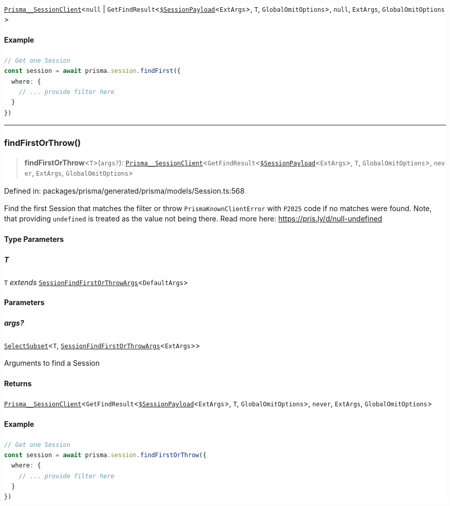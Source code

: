 [`Prisma__SessionClient`](Prisma__SessionClient.md)\<`null` \| `GetFindResult`\<[`$SessionPayload`](../type-aliases/$SessionPayload.md)\<`ExtArgs`\>, `T`, `GlobalOmitOptions`\>, `null`, `ExtArgs`, `GlobalOmitOptions`\>

#### Example

```ts
// Get one Session
const session = await prisma.session.findFirst({
  where: {
    // ... provide filter here
  }
})
```

***

### findFirstOrThrow()

> **findFirstOrThrow**\<`T`\>(`args?`): [`Prisma__SessionClient`](Prisma__SessionClient.md)\<`GetFindResult`\<[`$SessionPayload`](../type-aliases/$SessionPayload.md)\<`ExtArgs`\>, `T`, `GlobalOmitOptions`\>, `never`, `ExtArgs`, `GlobalOmitOptions`\>

Defined in: packages/prisma/generated/prisma/models/Session.ts:568

Find the first Session that matches the filter or
throw `PrismaKnownClientError` with `P2025` code if no matches were found.
Note, that providing `undefined` is treated as the value not being there.
Read more here: https://pris.ly/d/null-undefined

#### Type Parameters

##### T

`T` *extends* [`SessionFindFirstOrThrowArgs`](../type-aliases/SessionFindFirstOrThrowArgs.md)\<`DefaultArgs`\>

#### Parameters

##### args?

[`SelectSubset`](../type-aliases/SelectSubset.md)\<`T`, [`SessionFindFirstOrThrowArgs`](../type-aliases/SessionFindFirstOrThrowArgs.md)\<`ExtArgs`\>\>

Arguments to find a Session

#### Returns

[`Prisma__SessionClient`](Prisma__SessionClient.md)\<`GetFindResult`\<[`$SessionPayload`](../type-aliases/$SessionPayload.md)\<`ExtArgs`\>, `T`, `GlobalOmitOptions`\>, `never`, `ExtArgs`, `GlobalOmitOptions`\>

#### Example

```ts
// Get one Session
const session = await prisma.session.findFirstOrThrow({
  where: {
    // ... provide filter here
  }
})
```
